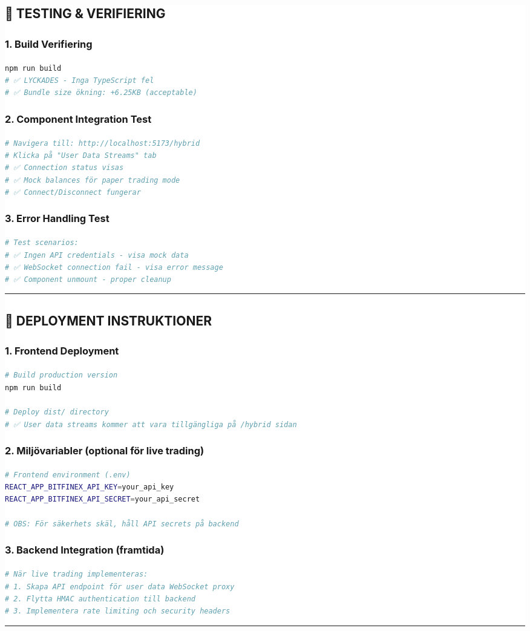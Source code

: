 
## 🧪 **TESTING & VERIFIERING**

### **1. Build Verifiering**
```bash
npm run build
# ✅ LYCKADES - Inga TypeScript fel
# ✅ Bundle size ökning: +6.25KB (acceptable)
```

### **2. Component Integration Test**
```bash
# Navigera till: http://localhost:5173/hybrid
# Klicka på "User Data Streams" tab
# ✅ Connection status visas
# ✅ Mock balances för paper trading mode
# ✅ Connect/Disconnect fungerar
```

### **3. Error Handling Test**
```bash
# Test scenarios:
# ✅ Ingen API credentials - visa mock data
# ✅ WebSocket connection fail - visa error message
# ✅ Component unmount - proper cleanup
```

---

## 🚀 **DEPLOYMENT INSTRUKTIONER**

### **1. Frontend Deployment**
```bash
# Build production version
npm run build

# Deploy dist/ directory
# ✅ User data streams kommer att vara tillgängliga på /hybrid sidan
```

### **2. Miljövariabler** (optional för live trading)
```bash
# Frontend environment (.env)
REACT_APP_BITFINEX_API_KEY=your_api_key
REACT_APP_BITFINEX_API_SECRET=your_api_secret

# OBS: För säkerhets skäl, håll API secrets på backend
```

### **3. Backend Integration** (framtida)
```bash
# När live trading implementeras:
# 1. Skapa API endpoint för user data WebSocket proxy
# 2. Flytta HMAC authentication till backend
# 3. Implementera rate limiting och security headers
```

---